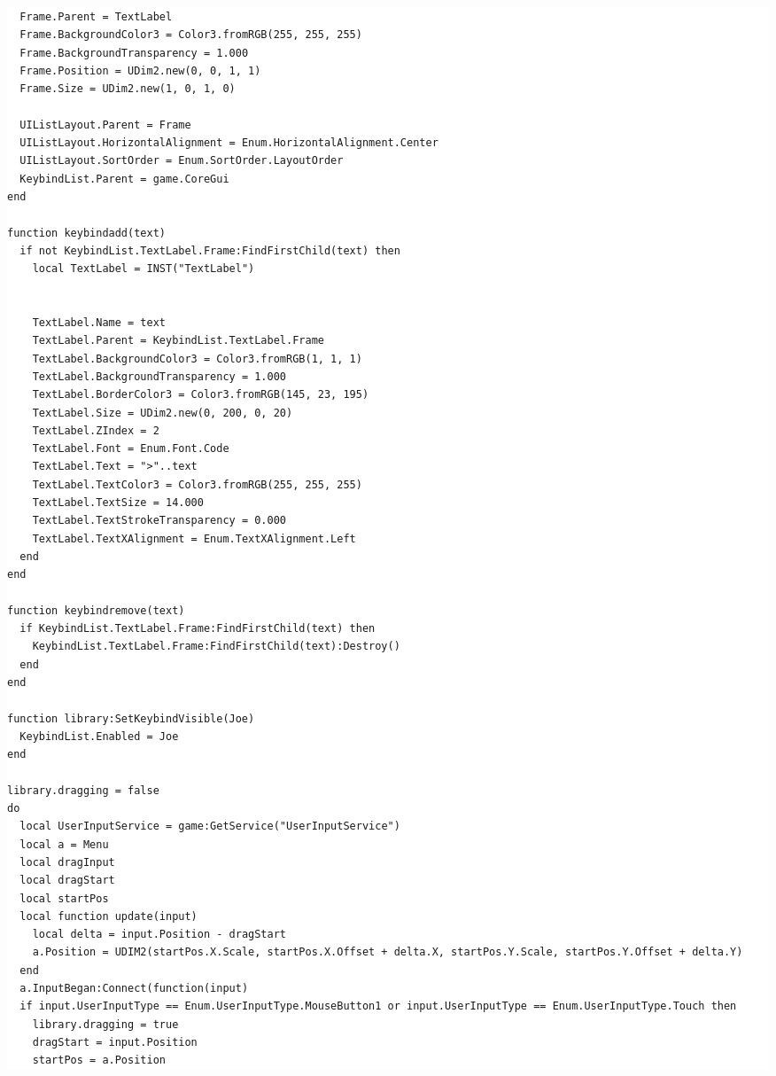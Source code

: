       Frame.Parent = TextLabel
      Frame.BackgroundColor3 = Color3.fromRGB(255, 255, 255)
      Frame.BackgroundTransparency = 1.000
      Frame.Position = UDim2.new(0, 0, 1, 1)
      Frame.Size = UDim2.new(1, 0, 1, 0)

      UIListLayout.Parent = Frame
      UIListLayout.HorizontalAlignment = Enum.HorizontalAlignment.Center
      UIListLayout.SortOrder = Enum.SortOrder.LayoutOrder
      KeybindList.Parent = game.CoreGui
    end

    function keybindadd(text)
      if not KeybindList.TextLabel.Frame:FindFirstChild(text) then
        local TextLabel = INST("TextLabel")


        TextLabel.Name = text
        TextLabel.Parent = KeybindList.TextLabel.Frame
        TextLabel.BackgroundColor3 = Color3.fromRGB(1, 1, 1)
        TextLabel.BackgroundTransparency = 1.000
        TextLabel.BorderColor3 = Color3.fromRGB(145, 23, 195)
        TextLabel.Size = UDim2.new(0, 200, 0, 20)
        TextLabel.ZIndex = 2
        TextLabel.Font = Enum.Font.Code
        TextLabel.Text = ">"..text
        TextLabel.TextColor3 = Color3.fromRGB(255, 255, 255)
        TextLabel.TextSize = 14.000
        TextLabel.TextStrokeTransparency = 0.000
        TextLabel.TextXAlignment = Enum.TextXAlignment.Left
      end
    end

    function keybindremove(text)
      if KeybindList.TextLabel.Frame:FindFirstChild(text) then
        KeybindList.TextLabel.Frame:FindFirstChild(text):Destroy()
      end
    end

    function library:SetKeybindVisible(Joe)
      KeybindList.Enabled = Joe
    end

    library.dragging = false
    do
      local UserInputService = game:GetService("UserInputService")
      local a = Menu
      local dragInput
      local dragStart
      local startPos
      local function update(input)
        local delta = input.Position - dragStart
        a.Position = UDIM2(startPos.X.Scale, startPos.X.Offset + delta.X, startPos.Y.Scale, startPos.Y.Offset + delta.Y)
      end
      a.InputBegan:Connect(function(input)
      if input.UserInputType == Enum.UserInputType.MouseButton1 or input.UserInputType == Enum.UserInputType.Touch then
        library.dragging = true
        dragStart = input.Position
        startPos = a.Position

